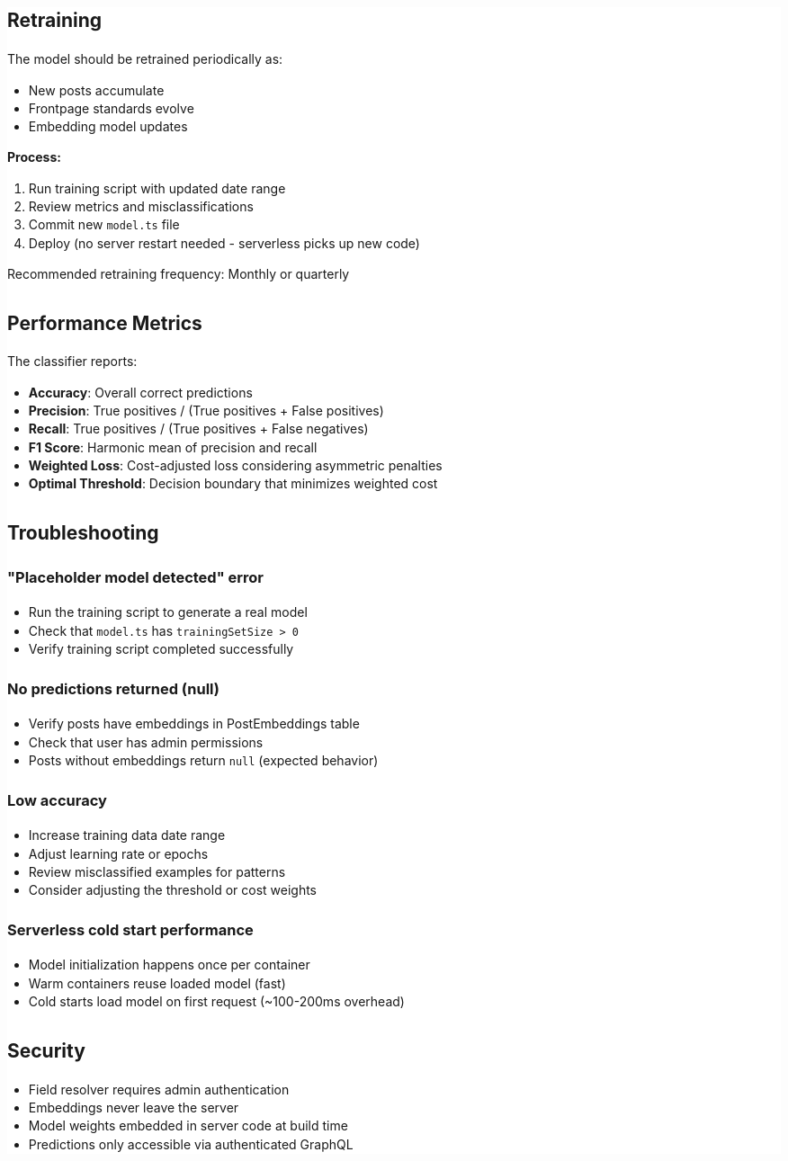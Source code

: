 ## Retraining

The model should be retrained periodically as:
- New posts accumulate
- Frontpage standards evolve
- Embedding model updates

**Process:**
1. Run training script with updated date range
2. Review metrics and misclassifications
3. Commit new `model.ts` file
4. Deploy (no server restart needed - serverless picks up new code)

Recommended retraining frequency: Monthly or quarterly

## Performance Metrics

The classifier reports:
- **Accuracy**: Overall correct predictions
- **Precision**: True positives / (True positives + False positives)
- **Recall**: True positives / (True positives + False negatives)
- **F1 Score**: Harmonic mean of precision and recall
- **Weighted Loss**: Cost-adjusted loss considering asymmetric penalties
- **Optimal Threshold**: Decision boundary that minimizes weighted cost

## Troubleshooting

### "Placeholder model detected" error
- Run the training script to generate a real model
- Check that `model.ts` has `trainingSetSize > 0`
- Verify training script completed successfully

### No predictions returned (null)
- Verify posts have embeddings in PostEmbeddings table
- Check that user has admin permissions
- Posts without embeddings return `null` (expected behavior)

### Low accuracy
- Increase training data date range
- Adjust learning rate or epochs
- Review misclassified examples for patterns
- Consider adjusting the threshold or cost weights

### Serverless cold start performance
- Model initialization happens once per container
- Warm containers reuse loaded model (fast)
- Cold starts load model on first request (~100-200ms overhead)

## Security

- Field resolver requires admin authentication
- Embeddings never leave the server
- Model weights embedded in server code at build time
- Predictions only accessible via authenticated GraphQL
